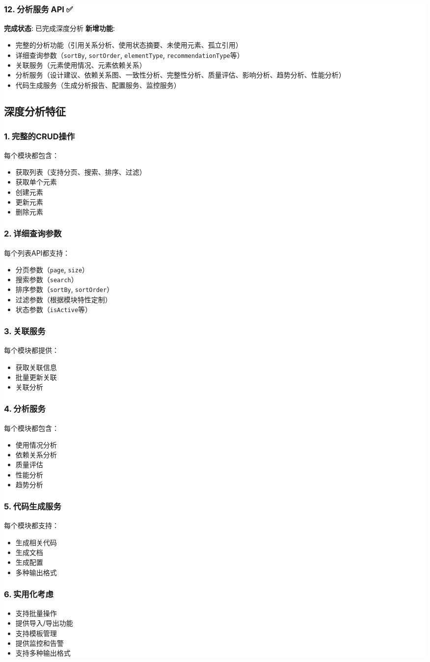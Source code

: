 ### 12. 分析服务 API ✅
**完成状态**: 已完成深度分析
**新增功能**:
- 完整的分析功能（引用关系分析、使用状态摘要、未使用元素、孤立引用）
- 详细查询参数（`sortBy`, `sortOrder`, `elementType`, `recommendationType`等）
- 关联服务（元素使用情况、元素依赖关系）
- 分析服务（设计建议、依赖关系图、一致性分析、完整性分析、质量评估、影响分析、趋势分析、性能分析）
- 代码生成服务（生成分析报告、配置服务、监控服务）

## 深度分析特征

### 1. 完整的CRUD操作
每个模块都包含：
- 获取列表（支持分页、搜索、排序、过滤）
- 获取单个元素
- 创建元素
- 更新元素
- 删除元素

### 2. 详细查询参数
每个列表API都支持：
- 分页参数（`page`, `size`）
- 搜索参数（`search`）
- 排序参数（`sortBy`, `sortOrder`）
- 过滤参数（根据模块特性定制）
- 状态参数（`isActive`等）

### 3. 关联服务
每个模块都提供：
- 获取关联信息
- 批量更新关联
- 关联分析

### 4. 分析服务
每个模块都包含：
- 使用情况分析
- 依赖关系分析
- 质量评估
- 性能分析
- 趋势分析

### 5. 代码生成服务
每个模块都支持：
- 生成相关代码
- 生成文档
- 生成配置
- 多种输出格式

### 6. 实用化考虑
- 支持批量操作
- 提供导入/导出功能
- 支持模板管理
- 提供监控和告警
- 支持多种输出格式
